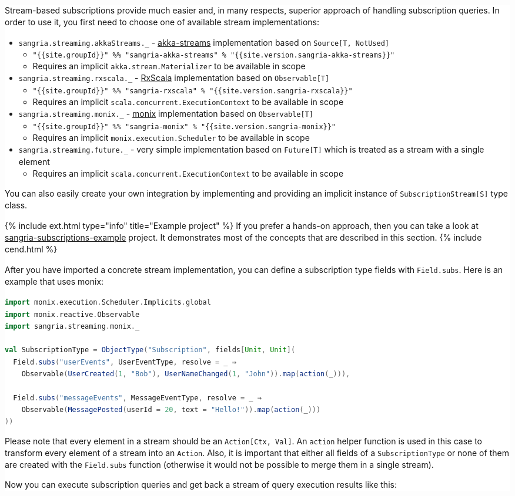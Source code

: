Stream-based subscriptions provide much easier and, in many respects, superior approach of handling subscription queries. 
In order to use it, you first need to choose one of available stream implementations:

* `sangria.streaming.akkaStreams._` - [akka-streams](http://doc.akka.io/docs/akka/current/scala/stream/index.html) implementation based on `Source[T, NotUsed]` 
  * `"{{site.groupId}}" %% "sangria-akka-streams" % "{{site.version.sangria-akka-streams}}"`
  * Requires an implicit `akka.stream.Materializer` to be available in scope
* `sangria.streaming.rxscala._` - [RxScala](http://reactivex.io/rxscala) implementation based on `Observable[T]` 
  * `"{{site.groupId}}" %% "sangria-rxscala" % "{{site.version.sangria-rxscala}}"`
  * Requires an implicit `scala.concurrent.ExecutionContext` to be available in scope
* `sangria.streaming.monix._` - [monix](https://monix.io) implementation based on `Observable[T]` 
  * `"{{site.groupId}}" %% "sangria-monix" % "{{site.version.sangria-monix}}"`
  * Requires an implicit `monix.execution.Scheduler` to be available in scope
* `sangria.streaming.future._` - very simple implementation based on `Future[T]` which is treated as a stream with a single element 
  * Requires an implicit `scala.concurrent.ExecutionContext` to be available in scope

You can also easily create your own integration by implementing and providing an implicit instance of `SubscriptionStream[S]` type class.

{% include ext.html type="info" title="Example project" %}
If you prefer a hands-on approach, then you can take a look at [sangria-subscriptions-example](https://github.com/sangria-graphql/sangria-subscriptions-example) project. It demonstrates most of the concepts that are described in this section.
{% include cend.html %}
 
After you have imported a concrete stream implementation, you can define a subscription type fields with `Field.subs`. 
Here is an example that uses monix:
  
```scala
import monix.execution.Scheduler.Implicits.global
import monix.reactive.Observable
import sangria.streaming.monix._

val SubscriptionType = ObjectType("Subscription", fields[Unit, Unit](
  Field.subs("userEvents", UserEventType, resolve = _ ⇒
    Observable(UserCreated(1, "Bob"), UserNameChanged(1, "John")).map(action(_))),

  Field.subs("messageEvents", MessageEventType, resolve = _ ⇒
    Observable(MessagePosted(userId = 20, text = "Hello!")).map(action(_)))
))
```

Please note that every element in a stream should be an `Action[Ctx, Val]`. An `action` helper function is used in this case to 
transform every element of a stream into an `Action`. Also, it is important that either all fields of a `SubscriptionType` or none of them are
created with the `Field.subs` function (otherwise it would not be possible to merge them in a single stream).

Now you can execute subscription queries and get back a stream of query execution results like this:
